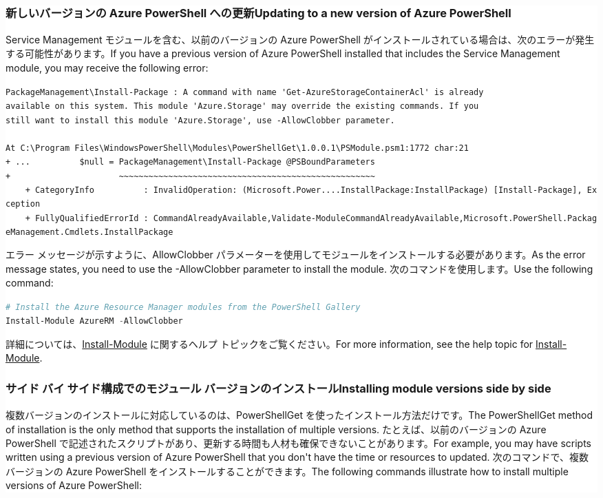 ### <span data-ttu-id="a9c06-154"><a id="update-azps"></a>新しいバージョンの Azure PowerShell への更新</span><span class="sxs-lookup"><span data-stu-id="a9c06-154"><a id="update-azps"></a>Updating to a new version of Azure PowerShell</span></span>

<span data-ttu-id="a9c06-155">Service Management モジュールを含む、以前のバージョンの Azure PowerShell がインストールされている場合は、次のエラーが発生する可能性があります。</span><span class="sxs-lookup"><span data-stu-id="a9c06-155">If you have a previous version of Azure PowerShell installed that includes the Service Management module, you may receive the following error:</span></span>

```
PackageManagement\Install-Package : A command with name 'Get-AzureStorageContainerAcl' is already
available on this system. This module 'Azure.Storage' may override the existing commands. If you
still want to install this module 'Azure.Storage', use -AllowClobber parameter.

At C:\Program Files\WindowsPowerShell\Modules\PowerShellGet\1.0.0.1\PSModule.psm1:1772 char:21
+ ...          $null = PackageManagement\Install-Package @PSBoundParameters
+                      ~~~~~~~~~~~~~~~~~~~~~~~~~~~~~~~~~~~~~~~~~~~~~~~~~~~~
    + CategoryInfo          : InvalidOperation: (Microsoft.Power....InstallPackage:InstallPackage) [Install-Package], Exception
    + FullyQualifiedErrorId : CommandAlreadyAvailable,Validate-ModuleCommandAlreadyAvailable,Microsoft.PowerShell.PackageManagement.Cmdlets.InstallPackage
```

<span data-ttu-id="a9c06-156">エラー メッセージが示すように、AllowClobber パラメーターを使用してモジュールをインストールする必要があります。</span><span class="sxs-lookup"><span data-stu-id="a9c06-156">As the error message states, you need to use the -AllowClobber parameter to install the module.</span></span> <span data-ttu-id="a9c06-157">次のコマンドを使用します。</span><span class="sxs-lookup"><span data-stu-id="a9c06-157">Use the following command:</span></span>

```powershell
# Install the Azure Resource Manager modules from the PowerShell Gallery
Install-Module AzureRM -AllowClobber
```

<span data-ttu-id="a9c06-158">詳細については、[Install-Module](https://msdn.microsoft.com/powershell/reference/5.1/PowerShellGet/install-module) に関するヘルプ トピックをご覧ください。</span><span class="sxs-lookup"><span data-stu-id="a9c06-158">For more information, see the help topic for [Install-Module](https://msdn.microsoft.com/powershell/reference/5.1/PowerShellGet/install-module).</span></span>

### <a name="installing-module-versions-side-by-side"></a><span data-ttu-id="a9c06-159">サイド バイ サイド構成でのモジュール バージョンのインストール</span><span class="sxs-lookup"><span data-stu-id="a9c06-159">Installing module versions side by side</span></span>

<span data-ttu-id="a9c06-160">複数バージョンのインストールに対応しているのは、PowerShellGet を使ったインストール方法だけです。</span><span class="sxs-lookup"><span data-stu-id="a9c06-160">The PowerShellGet method of installation is the only method that supports the installation of multiple versions.</span></span> <span data-ttu-id="a9c06-161">たとえば、以前のバージョンの Azure PowerShell で記述されたスクリプトがあり、更新する時間も人材も確保できないことがあります。</span><span class="sxs-lookup"><span data-stu-id="a9c06-161">For example, you may have scripts written using a previous version of Azure PowerShell that you don't have the time or resources to updated.</span></span> <span data-ttu-id="a9c06-162">次のコマンドで、複数バージョンの Azure PowerShell をインストールすることができます。</span><span class="sxs-lookup"><span data-stu-id="a9c06-162">The following commands illustrate how to install multiple versions of Azure PowerShell:</span></span>
